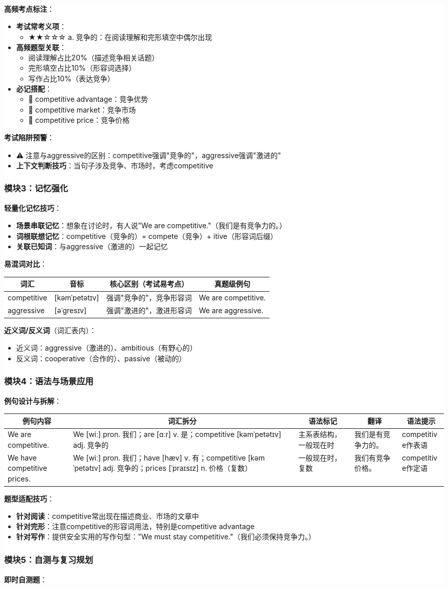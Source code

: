 **高频考点标注**：
- **考试常考义项**：
  - ★★☆☆☆ a. 竞争的：在阅读理解和完形填空中偶尔出现
- **高频题型关联**：
  - 阅读理解占比20%（描述竞争相关话题）
  - 完形填空占比10%（形容词选择）
  - 写作占比10%（表达竞争）
- **必记搭配**：
  - 📌 competitive advantage：竞争优势
  - 📌 competitive market：竞争市场
  - 📌 competitive price：竞争价格

**考试陷阱预警**：
- ⚠️ 注意与aggressive的区别：competitive强调"竞争的"，aggressive强调"激进的"
- **上下文判断技巧**：当句子涉及竞争、市场时，考虑competitive

### 模块3：记忆强化

**轻量化记忆技巧**：
- **场景串联记忆**：想象在讨论时，有人说"We are competitive."（我们是有竞争力的。）
- **词根联想记忆**：competitive（竞争的）= compete（竞争）+ itive（形容词后缀）
- **关联已知词**：与aggressive（激进的）一起记忆

**易混词对比**：

| 词汇 | 音标 | 核心区别（考试易考点） | 真题级例句 |
|------|------|-------------------------|------------|
| competitive | [kəmˈpetətɪv] | 强调"竞争的"，竞争形容词 | We are competitive. |
| aggressive | [əˈɡresɪv] | 强调"激进的"，激进形容词 | We are aggressive. |

**近义词/反义词**（词汇表内）：
- 近义词：aggressive（激进的）、ambitious（有野心的）
- 反义词：cooperative（合作的）、passive（被动的）

### 模块4：语法与场景应用

**例句设计与拆解**：

| 例句内容 | 词汇拆分 | 语法标记 | 翻译 | 语法提示 |
|---------|---------|---------|------|----------|
| We are competitive. | We [wiː] pron. 我们；are [ɑːr] v. 是；competitive [kəmˈpetətɪv] adj. 竞争的 | 主系表结构，一般现在时 | 我们是有竞争力的。 | competitive作表语 |
| We have competitive prices. | We [wiː] pron. 我们；have [hæv] v. 有；competitive [kəmˈpetətɪv] adj. 竞争的；prices [ˈpraɪsɪz] n. 价格（复数） | 一般现在时，复数 | 我们有竞争价格。 | competitive作定语 |

**题型适配技巧**：
- **针对阅读**：competitive常出现在描述商业、市场的文章中
- **针对完形**：注意competitive的形容词用法，特别是competitive advantage
- **针对写作**：提供安全实用的写作句型："We must stay competitive."（我们必须保持竞争力。）

### 模块5：自测与复习规划

**即时自测题**：

